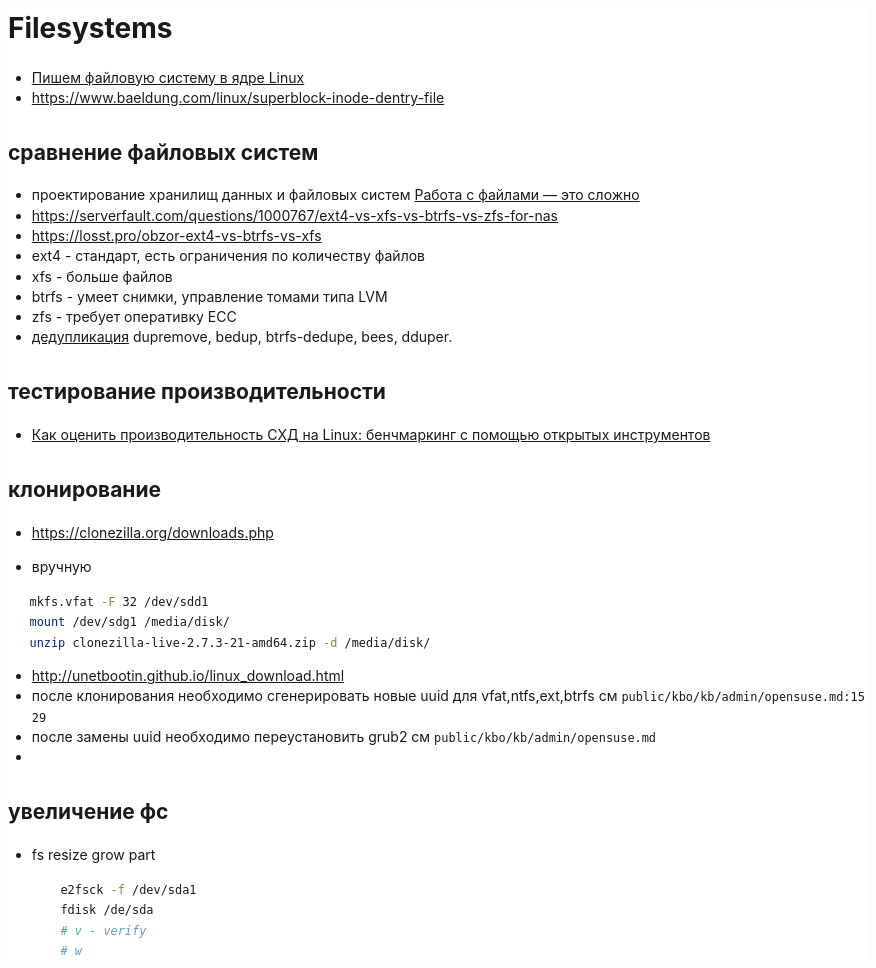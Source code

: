 # Filesystems

 * [Пишем файловую систему в ядре Linux](https://habr.com/ru/companies/JetBrains-education/articles/218833/)
 * https://www.baeldung.com/linux/superblock-inode-dentry-file

## сравнение файловых систем

 * проектирование хранилищ данных и файловых систем [Работа с файлами — это сложно](https://habr.com/ru/post/573706/)
 * https://serverfault.com/questions/1000767/ext4-vs-xfs-vs-btrfs-vs-zfs-for-nas
 * https://losst.pro/obzor-ext4-vs-btrfs-vs-xfs
 * ext4 - стандарт, есть ограничения по количеству файлов
 * xfs - больше файлов
 * btrfs - умеет снимки, управление томами типа LVM
 * zfs - требует оперативку ECC
 * [дедупликация](https://news.ycombinator.com/item?id=22183330) dupremove, bedup, btrfs-dedupe, bees, dduper.

## тестирование производительности

 * [Как оценить производительность СХД на Linux: бенчмаркинг с помощью открытых инструментов](https://habr.com/ru/company/1cloud/blog/458204/)

## клонирование

 * https://clonezilla.org/downloads.php

 * вручную
 ```bash
	mkfs.vfat -F 32 /dev/sdd1
	mount /dev/sdg1 /media/disk/
	unzip clonezilla-live-2.7.3-21-amd64.zip -d /media/disk/

 ```

 * http://unetbootin.github.io/linux_download.html
 * после клонирования необходимо сгенерировать новые uuid для vfat,ntfs,ext,btrfs см `public/kbo/kb/admin/opensuse.md:1529`
 * после замены uuid необходимо переустановить grub2 см `public/kbo/kb/admin/opensuse.md`
 *

## увеличение фс

 * fs resize grow part

	```bash
		e2fsck -f /dev/sda1
		fdisk /de/sda
		# v - verify
		# w
